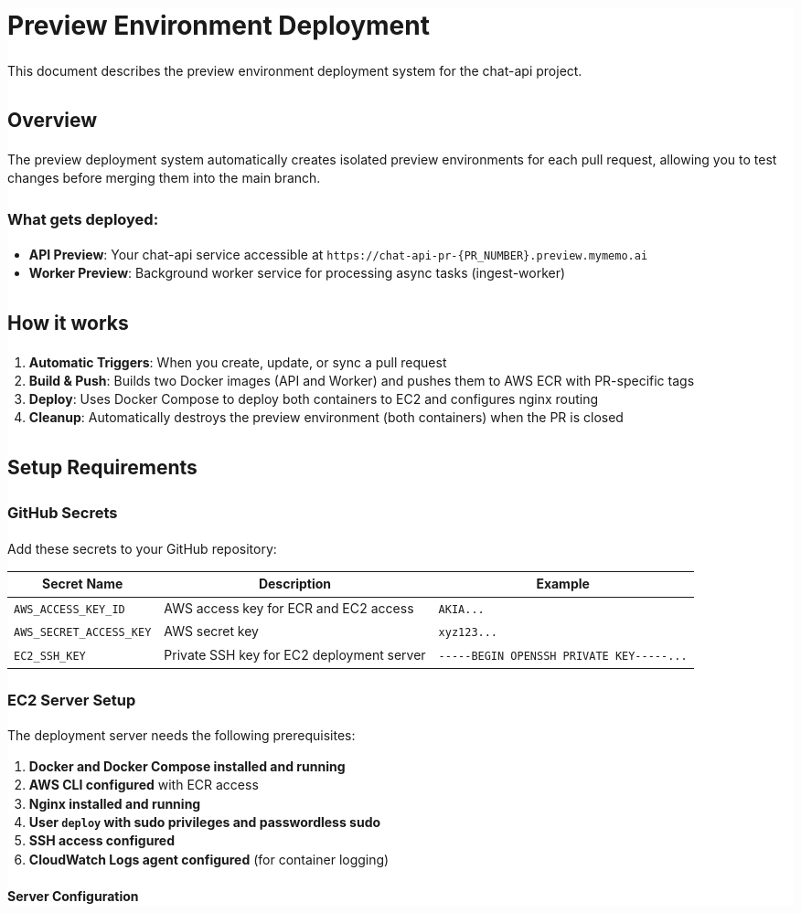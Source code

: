 # Preview Environment Deployment

This document describes the preview environment deployment system for the chat-api project.

## Overview

The preview deployment system automatically creates isolated preview environments for each pull request, allowing you to test changes before merging them into the main branch.

### What gets deployed:
- **API Preview**: Your chat-api service accessible at `https://chat-api-pr-{PR_NUMBER}.preview.mymemo.ai`
- **Worker Preview**: Background worker service for processing async tasks (ingest-worker)

## How it works

1. **Automatic Triggers**: When you create, update, or sync a pull request
2. **Build & Push**: Builds two Docker images (API and Worker) and pushes them to AWS ECR with PR-specific tags
3. **Deploy**: Uses Docker Compose to deploy both containers to EC2 and configures nginx routing
4. **Cleanup**: Automatically destroys the preview environment (both containers) when the PR is closed

## Setup Requirements

### GitHub Secrets

Add these secrets to your GitHub repository:

| Secret Name | Description | Example |
|-------------|-------------|---------|
| `AWS_ACCESS_KEY_ID` | AWS access key for ECR and EC2 access | `AKIA...` |
| `AWS_SECRET_ACCESS_KEY` | AWS secret key | `xyz123...` |
| `EC2_SSH_KEY` | Private SSH key for EC2 deployment server | `-----BEGIN OPENSSH PRIVATE KEY-----...` |

### EC2 Server Setup

The deployment server needs the following prerequisites:

1. **Docker and Docker Compose installed and running**
2. **AWS CLI configured** with ECR access
3. **Nginx installed and running**
4. **User `deploy` with sudo privileges and passwordless sudo**
5. **SSH access configured**
6. **CloudWatch Logs agent configured** (for container logging)

#### Server Configuration
